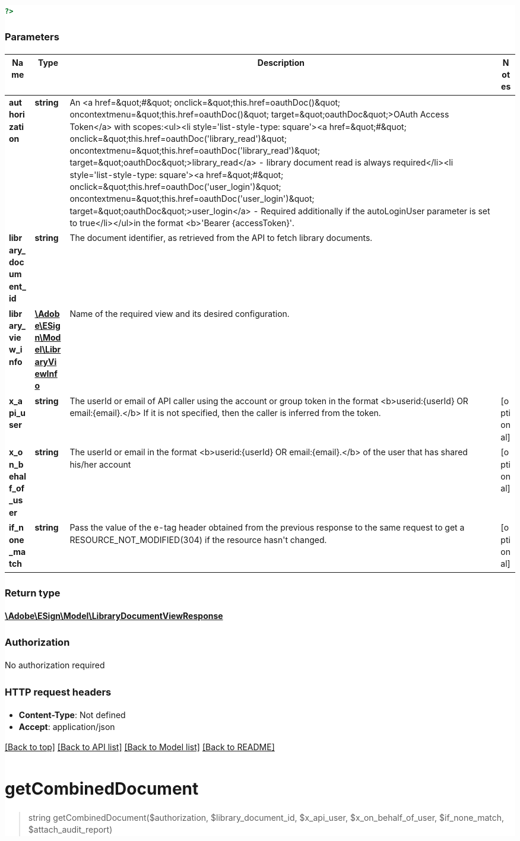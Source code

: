 ```php
?>
```

### Parameters

Name | Type | Description  | Notes
------------- | ------------- | ------------- | -------------
 **authorization** | **string**| An &lt;a href&#x3D;\&quot;#\&quot; onclick&#x3D;\&quot;this.href&#x3D;oauthDoc()\&quot; oncontextmenu&#x3D;\&quot;this.href&#x3D;oauthDoc()\&quot; target&#x3D;\&quot;oauthDoc\&quot;&gt;OAuth Access Token&lt;/a&gt; with scopes:&lt;ul&gt;&lt;li style&#x3D;&#39;list-style-type: square&#39;&gt;&lt;a href&#x3D;\&quot;#\&quot; onclick&#x3D;\&quot;this.href&#x3D;oauthDoc(&#39;library_read&#39;)\&quot; oncontextmenu&#x3D;\&quot;this.href&#x3D;oauthDoc(&#39;library_read&#39;)\&quot; target&#x3D;\&quot;oauthDoc\&quot;&gt;library_read&lt;/a&gt; - library document read is always required&lt;/li&gt;&lt;li style&#x3D;&#39;list-style-type: square&#39;&gt;&lt;a href&#x3D;\&quot;#\&quot; onclick&#x3D;\&quot;this.href&#x3D;oauthDoc(&#39;user_login&#39;)\&quot; oncontextmenu&#x3D;\&quot;this.href&#x3D;oauthDoc(&#39;user_login&#39;)\&quot; target&#x3D;\&quot;oauthDoc\&quot;&gt;user_login&lt;/a&gt; - Required additionally if the autoLoginUser parameter is set to true&lt;/li&gt;&lt;/ul&gt;in the format &lt;b&gt;&#39;Bearer {accessToken}&#39;. |
 **library_document_id** | **string**| The document identifier, as retrieved from the API to fetch library documents. |
 **library_view_info** | [**\Adobe\ESign\\Model\LibraryViewInfo**](../Model/LibraryViewInfo.md)| Name of the required view and its desired configuration. |
 **x_api_user** | **string**| The userId or email of API caller using the account or group token in the format &lt;b&gt;userid:{userId} OR email:{email}.&lt;/b&gt; If it is not specified, then the caller is inferred from the token. | [optional]
 **x_on_behalf_of_user** | **string**| The userId or email in the format &lt;b&gt;userid:{userId} OR email:{email}.&lt;/b&gt; of the user that has shared his/her account | [optional]
 **if_none_match** | **string**| Pass the value of the e-tag header obtained from the previous response to the same request to get a RESOURCE_NOT_MODIFIED(304) if the resource hasn&#39;t changed. | [optional]

### Return type

[**\Adobe\ESign\\Model\LibraryDocumentViewResponse**](../Model/LibraryDocumentViewResponse.md)

### Authorization

No authorization required

### HTTP request headers

 - **Content-Type**: Not defined
 - **Accept**: application/json

[[Back to top]](#) [[Back to API list]](../../README.md#documentation-for-api-endpoints) [[Back to Model list]](../../README.md#documentation-for-models) [[Back to README]](../../README.md)

# **getCombinedDocument**
> string getCombinedDocument($authorization, $library_document_id, $x_api_user, $x_on_behalf_of_user, $if_none_match, $attach_audit_report)
